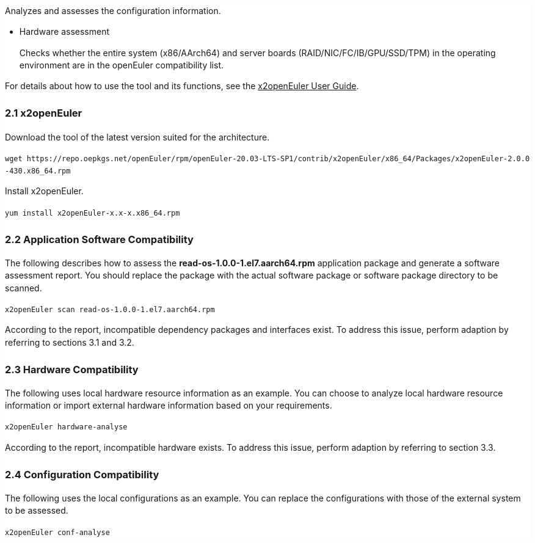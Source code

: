   Analyzes and assesses the configuration information.

- Hardware assessment

  Checks whether the entire system (x86/AArch64) and server boards (RAID/NIC/FC/IB/GPU/SSD/TPM) in the operating environment are in the openEuler compatibility list.

For details about how to use the tool and its functions, see the [x2openEuler User Guide](https://docs.openeuler.org/en/docs/20.03_LTS_SP1/docs/thirdparty_migration/x2openEuleruserguide.html).

### 2.1 x2openEuler

Download the tool of the latest version suited for the architecture.

```
wget https://repo.oepkgs.net/openEuler/rpm/openEuler-20.03-LTS-SP1/contrib/x2openEuler/x86_64/Packages/x2openEuler-2.0.0-430.x86_64.rpm
```

Install x2openEuler.

```
yum install x2openEuler-x.x-x.x86_64.rpm
```

### 2.2 Application Software Compatibility

The following describes how to assess the **read-os-1.0.0-1.el7.aarch64.rpm** application package and generate a software assessment report. You should replace the package with the actual software package or software package directory to be scanned.

```
x2openEuler scan read-os-1.0.0-1.el7.aarch64.rpm
```

According to the report, incompatible dependency packages and interfaces exist. To address this issue, perform adaption by referring to sections 3.1 and 3.2.

### 2.3 Hardware Compatibility

The following uses local hardware resource information as an example. You can choose to analyze local hardware resource information or import external hardware information based on your requirements.

```
x2openEuler hardware-analyse
```

According to the report, incompatible hardware exists. To address this issue, perform adaption by referring to section 3.3.

### 2.4 Configuration Compatibility

The following uses the local configurations as an example. You can replace the configurations with those of the external system to be assessed.

```
x2openEuler conf-analyse
```
